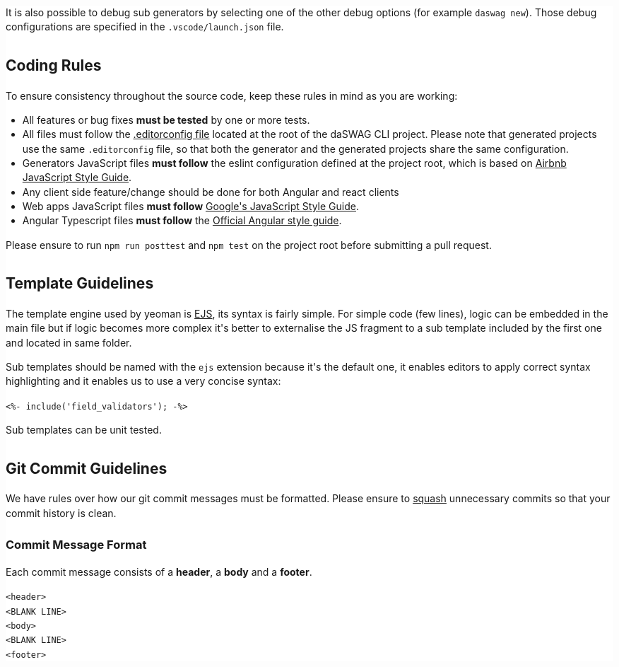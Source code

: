 It is also possible to debug sub generators by selecting one of the other debug options (for example `daswag new`). Those debug configurations are specified in the `.vscode/launch.json` file.

## <a name="rules"></a> Coding Rules

To ensure consistency throughout the source code, keep these rules in mind as you are working:

-   All features or bug fixes **must be tested** by one or more tests.
-   All files must follow the [.editorconfig file](http://editorconfig.org/) located at the root of the daSWAG CLI project. Please note that generated projects use the same `.editorconfig` file, so that both the generator and the generated projects share the same configuration.
-   Generators JavaScript files **must follow** the eslint configuration defined at the project root, which is based on [Airbnb JavaScript Style Guide](https://github.com/airbnb/javascript).
-   Any client side feature/change should be done for both Angular and react clients
-   Web apps JavaScript files **must follow** [Google's JavaScript Style Guide](https://google.github.io/styleguide/jsguide.html).
-   Angular Typescript files **must follow** the [Official Angular style guide](https://angular.io/styleguide).

Please ensure to run `npm run posttest` and `npm test` on the project root before submitting a pull request.

## <a name="templates"></a> Template Guidelines

The template engine used by yeoman is [EJS](http://ejs.co/), its syntax is fairly simple.
For simple code (few lines), logic can be embedded in the main file but if logic becomes more complex it's better to externalise the JS fragment to a sub template included by the first one and located in same folder.

Sub templates should be named with the `ejs` extension because it's the default one, it enables editors to apply correct syntax highlighting and it enables us to use a very concise syntax:

    <%- include('field_validators'); -%>

Sub templates can be unit tested.

## <a name="commit"></a> Git Commit Guidelines

We have rules over how our git commit messages must be formatted. Please ensure to [squash](https://help.github.com/articles/about-git-rebase/#commands-available-while-rebasing) unnecessary commits so that your commit history is clean.

### <a name="commit-message-format"></a> Commit Message Format

Each commit message consists of a **header**, a **body** and a **footer**.

```
<header>
<BLANK LINE>
<body>
<BLANK LINE>
<footer>
```
